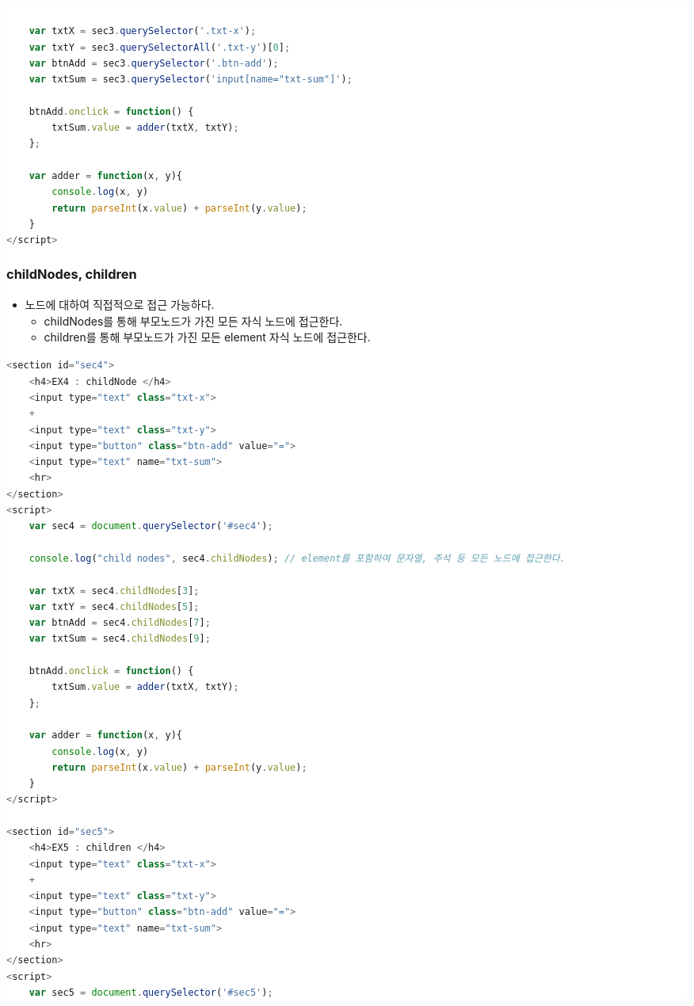 ```js

    var txtX = sec3.querySelector('.txt-x');
    var txtY = sec3.querySelectorAll('.txt-y')[0];
    var btnAdd = sec3.querySelector('.btn-add');
    var txtSum = sec3.querySelector('input[name="txt-sum"]');
    
    btnAdd.onclick = function() {
        txtSum.value = adder(txtX, txtY);
    };            

    var adder = function(x, y){
        console.log(x, y)
        return parseInt(x.value) + parseInt(y.value);
    }
</script>
```

### childNodes, children
- 노드에 대하여 직접적으로 접근 가능하다. 
  - childNodes를 통해 부모노드가 가진 모든 자식 노드에 접근한다. 
  - children를 통해 부모노드가 가진 모든 element 자식 노드에 접근한다.

```js
<section id="sec4">
    <h4>EX4 : childNode </h4>
    <input type="text" class="txt-x">
    +
    <input type="text" class="txt-y">
    <input type="button" class="btn-add" value="=">
    <input type="text" name="txt-sum">
    <hr>
</section>
<script>
    var sec4 = document.querySelector('#sec4');

    console.log("child nodes", sec4.childNodes); // element를 포함하여 문자열, 주석 등 모든 노드에 접근한다.

    var txtX = sec4.childNodes[3];
    var txtY = sec4.childNodes[5];
    var btnAdd = sec4.childNodes[7];
    var txtSum = sec4.childNodes[9];
    
    btnAdd.onclick = function() {
        txtSum.value = adder(txtX, txtY);
    };            

    var adder = function(x, y){
        console.log(x, y)
        return parseInt(x.value) + parseInt(y.value);
    }
</script>

<section id="sec5">
    <h4>EX5 : children </h4>
    <input type="text" class="txt-x">
    +
    <input type="text" class="txt-y">
    <input type="button" class="btn-add" value="=">
    <input type="text" name="txt-sum">
    <hr>
</section>
<script>
    var sec5 = document.querySelector('#sec5');
```